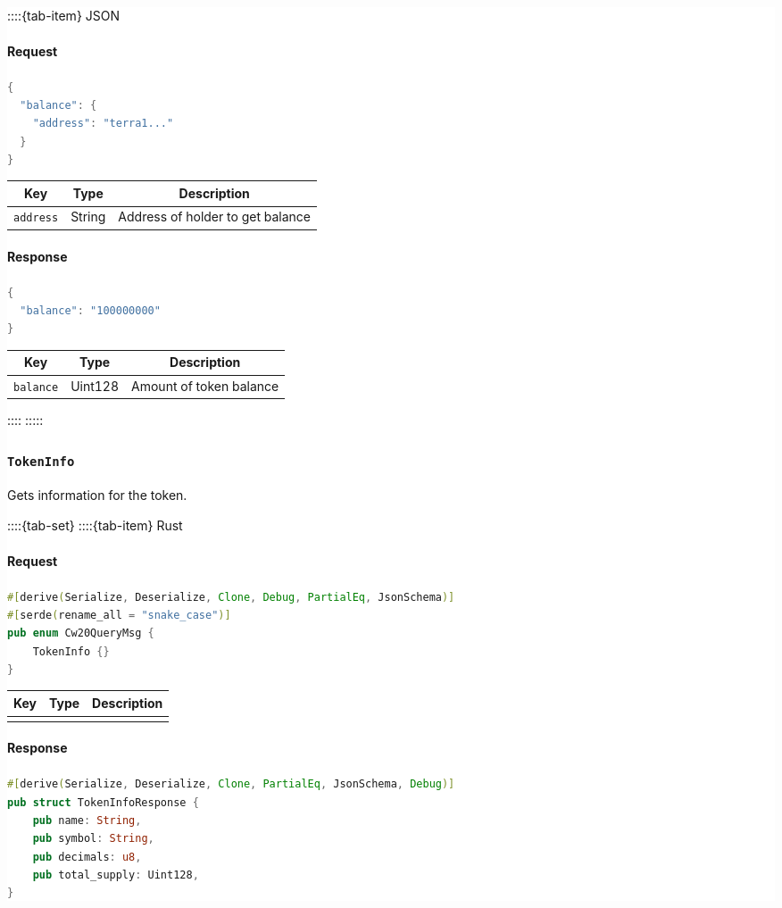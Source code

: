 ::::{tab-item} JSON
#### Request

```rust
{
  "balance": {
    "address": "terra1..." 
  }
}
```

| Key       | Type   | Description                      |
| --------- | ------ | -------------------------------- |
| `address` | String | Address of holder to get balance |

#### Response

```rust
{
  "balance": "100000000" 
}
```

| Key       | Type    | Description             |
| --------- | ------- | ----------------------- |
| `balance` | Uint128 | Amount of token balance |
::::
:::::

### `TokenInfo`

Gets information for the token.

::::{tab-set}
::::{tab-item} Rust
#### Request

```rust
#[derive(Serialize, Deserialize, Clone, Debug, PartialEq, JsonSchema)]
#[serde(rename_all = "snake_case")]
pub enum Cw20QueryMsg {
    TokenInfo {}
}
```

| Key | Type | Description |
| --- | ---- | ----------- |
|     |      |             |

#### Response

```rust
#[derive(Serialize, Deserialize, Clone, PartialEq, JsonSchema, Debug)]
pub struct TokenInfoResponse {
    pub name: String,
    pub symbol: String,
    pub decimals: u8,
    pub total_supply: Uint128,
}
```
